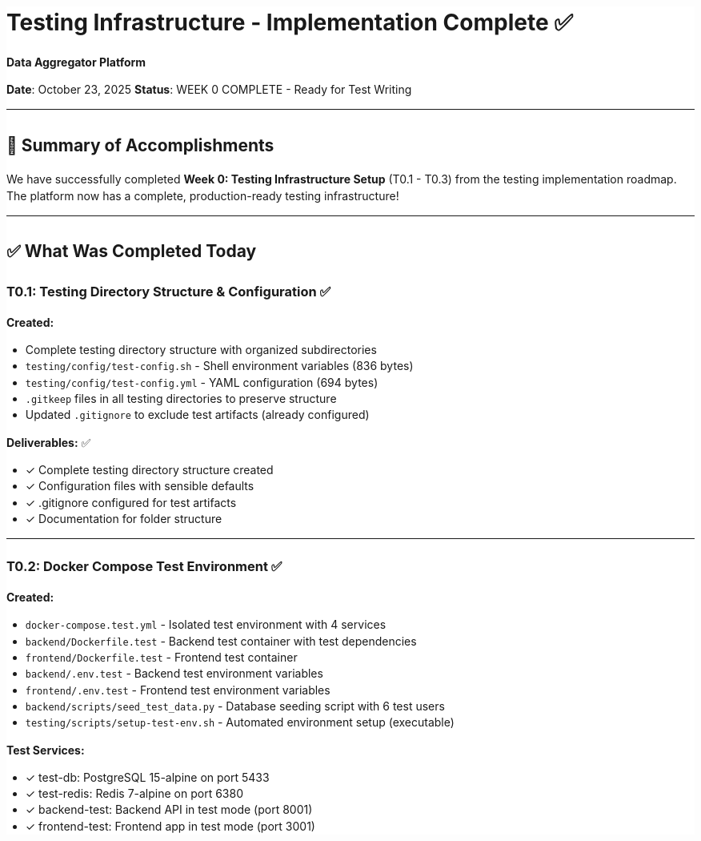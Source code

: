 # Testing Infrastructure - Implementation Complete ✅
**Data Aggregator Platform**

**Date**: October 23, 2025
**Status**: WEEK 0 COMPLETE - Ready for Test Writing

---

## 🎉 Summary of Accomplishments

We have successfully completed **Week 0: Testing Infrastructure Setup** (T0.1 - T0.3) from the testing implementation roadmap. The platform now has a complete, production-ready testing infrastructure!

---

## ✅ What Was Completed Today

### T0.1: Testing Directory Structure & Configuration ✅

**Created:**
- Complete testing directory structure with organized subdirectories
- `testing/config/test-config.sh` - Shell environment variables (836 bytes)
- `testing/config/test-config.yml` - YAML configuration (694 bytes)
- `.gitkeep` files in all testing directories to preserve structure
- Updated `.gitignore` to exclude test artifacts (already configured)

**Deliverables:** ✅
- ✓ Complete testing directory structure created
- ✓ Configuration files with sensible defaults
- ✓ .gitignore configured for test artifacts
- ✓ Documentation for folder structure

---

### T0.2: Docker Compose Test Environment ✅

**Created:**
- `docker-compose.test.yml` - Isolated test environment with 4 services
- `backend/Dockerfile.test` - Backend test container with test dependencies
- `frontend/Dockerfile.test` - Frontend test container
- `backend/.env.test` - Backend test environment variables
- `frontend/.env.test` - Frontend test environment variables
- `backend/scripts/seed_test_data.py` - Database seeding script with 6 test users
- `testing/scripts/setup-test-env.sh` - Automated environment setup (executable)

**Test Services:**
- ✓ test-db: PostgreSQL 15-alpine on port 5433
- ✓ test-redis: Redis 7-alpine on port 6380
- ✓ backend-test: Backend API in test mode (port 8001)
- ✓ frontend-test: Frontend app in test mode (port 3001)
